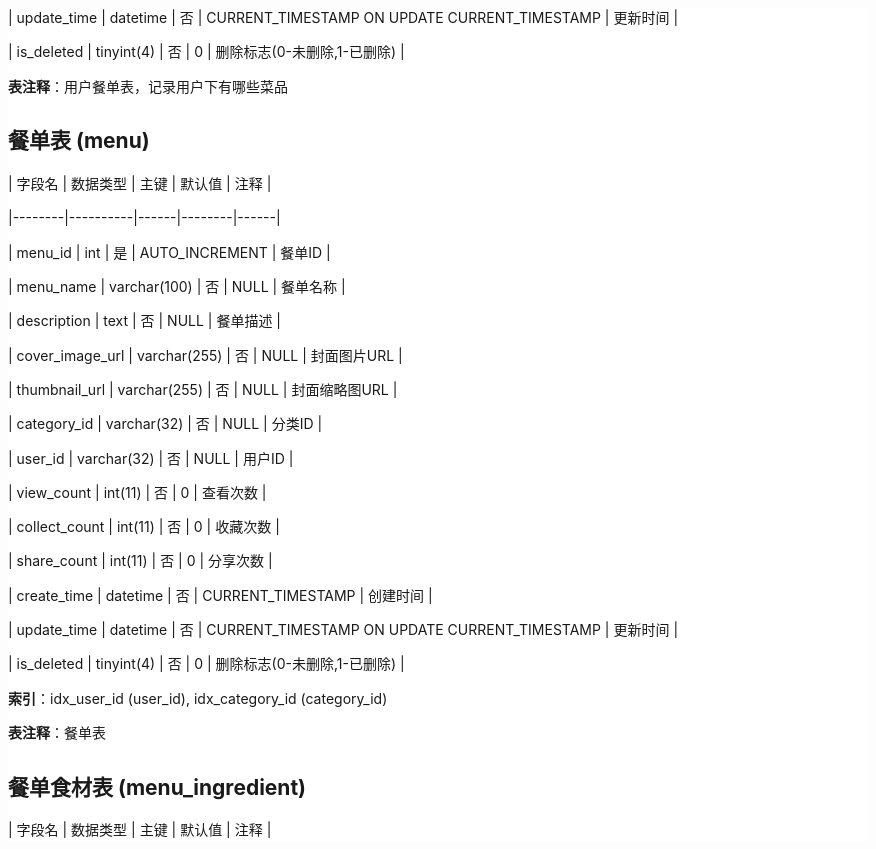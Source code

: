 | update_time | datetime | 否 | CURRENT_TIMESTAMP ON UPDATE CURRENT_TIMESTAMP | 更新时间 |

| is_deleted | tinyint(4) | 否 | 0 | 删除标志(0-未删除,1-已删除) |

**表注释**：用户餐单表，记录用户下有哪些菜品
## 餐单表 (menu)

  

| 字段名 | 数据类型 | 主键 | 默认值 | 注释 |

|--------|----------|------|--------|------|

| menu_id | int | 是 | AUTO_INCREMENT | 餐单ID |

| menu_name | varchar(100) | 否 | NULL | 餐单名称 |

| description | text | 否 | NULL | 餐单描述 |

| cover_image_url | varchar(255) | 否 | NULL | 封面图片URL |

| thumbnail_url | varchar(255) | 否 | NULL | 封面缩略图URL |

| category_id | varchar(32) | 否 | NULL | 分类ID |

| user_id | varchar(32) | 否 | NULL | 用户ID |

| view_count | int(11) | 否 | 0 | 查看次数 |

| collect_count | int(11) | 否 | 0 | 收藏次数 |

| share_count | int(11) | 否 | 0 | 分享次数 |

| create_time | datetime | 否 | CURRENT_TIMESTAMP | 创建时间 |

| update_time | datetime | 否 | CURRENT_TIMESTAMP ON UPDATE CURRENT_TIMESTAMP | 更新时间 |

| is_deleted | tinyint(4) | 否 | 0 | 删除标志(0-未删除,1-已删除) |

  

**索引**：idx_user_id (user_id), idx_category_id (category_id)

**表注释**：餐单表

  

## 餐单食材表 (menu_ingredient)

  

| 字段名 | 数据类型 | 主键 | 默认值 | 注释 |
